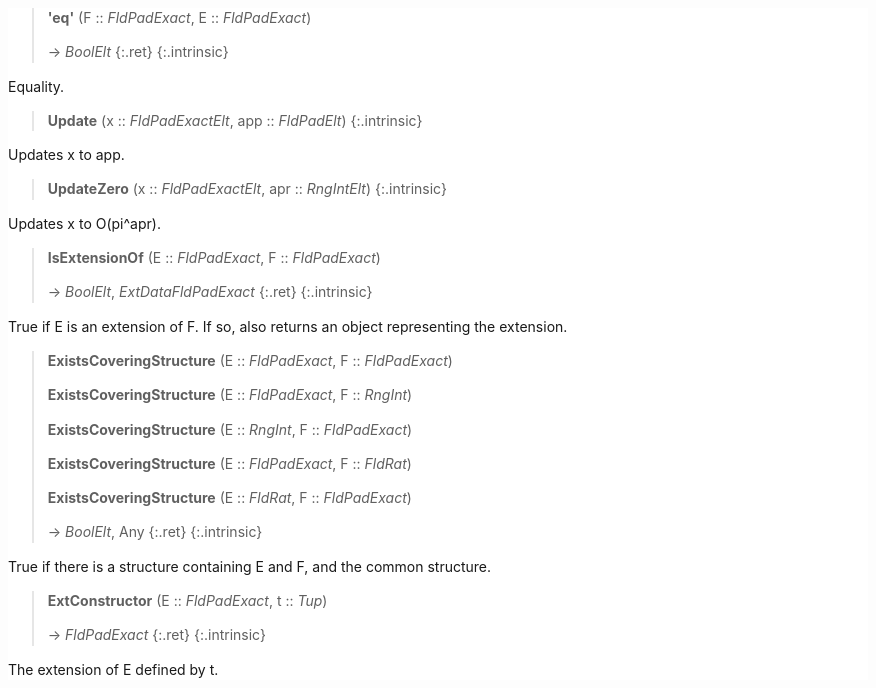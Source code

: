 


> **\'eq\'** (F :: *FldPadExact*, E :: *FldPadExact*)
> 
> -> *BoolElt*
> {:.ret}
{:.intrinsic}

Equality.

> **Update** (x :: *FldPadExactElt*, app :: *FldPadElt*)
{:.intrinsic}

Updates x to app.

> **UpdateZero** (x :: *FldPadExactElt*, apr :: *RngIntElt*)
{:.intrinsic}

Updates x to O(pi^apr).

> **IsExtensionOf** (E :: *FldPadExact*, F :: *FldPadExact*)
> 
> -> *BoolElt*, *ExtDataFldPadExact*
> {:.ret}
{:.intrinsic}

True if E is an extension of F. If so, also returns an object representing the extension.

> **ExistsCoveringStructure** (E :: *FldPadExact*, F :: *FldPadExact*)
> 
> **ExistsCoveringStructure** (E :: *FldPadExact*, F :: *RngInt*)
> 
> **ExistsCoveringStructure** (E :: *RngInt*, F :: *FldPadExact*)
> 
> **ExistsCoveringStructure** (E :: *FldPadExact*, F :: *FldRat*)
> 
> **ExistsCoveringStructure** (E :: *FldRat*, F :: *FldPadExact*)
> 
> -> *BoolElt*, Any
> {:.ret}
{:.intrinsic}

True if there is a structure containing E and F, and the common structure.









> **ExtConstructor** (E :: *FldPadExact*, t :: *Tup*)
> 
> -> *FldPadExact*
> {:.ret}
{:.intrinsic}

The extension of E defined by t.
